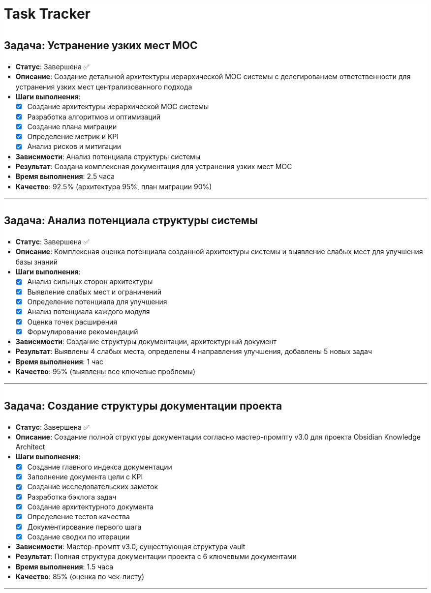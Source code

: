 # Task Tracker

## Задача: Устранение узких мест MOC

- **Статус**: Завершена ✅
- **Описание**: Создание детальной архитектуры иерархической MOC системы с делегированием ответственности для устранения узких мест централизованного подхода
- **Шаги выполнения**:
  - [x] Создание архитектуры иерархической MOC системы
  - [x] Разработка алгоритмов и оптимизаций
  - [x] Создание плана миграции
  - [x] Определение метрик и KPI
  - [x] Анализ рисков и митигации
- **Зависимости**: Анализ потенциала структуры системы
- **Результат**: Создана комплексная документация для устранения узких мест MOC
- **Время выполнения**: 2.5 часа
- **Качество**: 92.5% (архитектура 95%, план миграции 90%)

---

## Задача: Анализ потенциала структуры системы

- **Статус**: Завершена ✅
- **Описание**: Комплексная оценка потенциала созданной архитектуры системы и выявление слабых мест для улучшения базы знаний
- **Шаги выполнения**:
  - [x] Анализ сильных сторон архитектуры
  - [x] Выявление слабых мест и ограничений
  - [x] Определение потенциала для улучшения
  - [x] Анализ потенциала каждого модуля
  - [x] Оценка точек расширения
  - [x] Формулирование рекомендаций
- **Зависимости**: Создание структуры документации, архитектурный документ
- **Результат**: Выявлены 4 слабых места, определены 4 направления улучшения, добавлены 5 новых задач
- **Время выполнения**: 1 час
- **Качество**: 95% (выявлены все ключевые проблемы)

---

## Задача: Создание структуры документации проекта

- **Статус**: Завершена ✅
- **Описание**: Создание полной структуры документации согласно мастер-промпту v3.0 для проекта Obsidian Knowledge Architect
- **Шаги выполнения**:
  - [x] Создание главного индекса документации
  - [x] Заполнение документа цели с KPI
  - [x] Создание исследовательских заметок
  - [x] Разработка бэклога задач
  - [x] Создание архитектурного документа
  - [x] Определение тестов качества
  - [x] Документирование первого шага
  - [x] Создание сводки по итерации
- **Зависимости**: Мастер-промпт v3.0, существующая структура vault
- **Результат**: Полная структура документации проекта с 6 ключевыми документами
- **Время выполнения**: 1.5 часа
- **Качество**: 85% (оценка по чек-листу)

---
